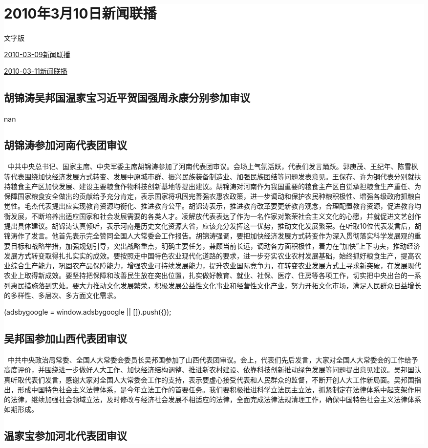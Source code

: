 







# 2010年3月10日新闻联播
 文字版








[2010-03-09新闻联播](/xinwenlianbo/20100309)


[2010-03-11新闻联播](/xinwenlianbo/20100311)





## 胡锦涛吴邦国温家宝习近平贺国强周永康分别参加审议


nan


## 胡锦涛参加河南代表团审议


  中共中央总书记、国家主席、中央军委主席胡锦涛参加了河南代表团审议。会场上气氛活跃，代表们发言踊跃。郭庚茂、王纪年、陈雪枫等代表围绕加快经济发展方式转变、发展中原城市群、振兴民族装备制造业、加强民族团结等问题发表意见。王保存、许为钢代表分别就扶持粮食主产区加快发展、建设主要粮食作物科技创新基地等提出建议。胡锦涛对河南作为我国重要的粮食主产区自觉承担粮食生产重任、为保障国家粮食安全做出的贡献给予充分肯定，表示国家将巩固完善强农惠农政策，进一步调动和保护农民种粮积极性、增强各级政府抓粮自觉性。毛杰代表提出应实现教育资源均衡化、推进教育公平。胡锦涛表示，推进教育改革要更新教育观念，合理配置教育资源，促进教育均衡发展，不断培养出适应国家和社会发展需要的各类人才。凌解放代表表达了作为一名作家对繁荣社会主义文化的心愿，并就促进文艺创作提出具体建议。胡锦涛认真倾听，表示河南是历史文化资源大省，应该充分发挥这一优势，推动文化发展繁荣。在听取10位代表发言后，胡锦涛作了发言。他首先表示完全赞同全国人大常委会工作报告。胡锦涛强调，要把加快经济发展方式转变作为深入贯彻落实科学发展观的重要目标和战略举措，加强规划引导，突出战略重点，明确主要任务，兼顾当前长远，调动各方面积极性，着力在“加快”上下功夫，推动经济发展方式转变取得扎扎实实的成效。要按照走中国特色农业现代化道路的要求，进一步夯实农业农村发展基础，始终抓好粮食生产，提高农业综合生产能力，巩固农产品保障能力，增强农业可持续发展能力，提升农业国际竞争力，在转变农业发展方式上寻求新突破，在发展现代农业上取得新成效。要坚持把保障和改善民生放在突出位置，扎实做好教育、就业、社保、医疗、住房等各项工作，切实把中央出台的一系列惠民措施落到实处。要大力推动文化发展繁荣，积极发展公益性文化事业和经营性文化产业，努力开拓文化市场，满足人民群众日益增长的多样性、多层次、多方面文化需求。





 (adsbygoogle = window.adsbygoogle || []).push({});

 
## 吴邦国参加山西代表团审议


  中共中央政治局常委、全国人大常委会委员长吴邦国参加了山西代表团审议。会上，代表们先后发言，大家对全国人大常委会的工作给予高度评价，并围绕进一步做好人大工作、加快经济结构调整、推进新农村建设、依靠科技创新推动绿色发展等问题提出意见建议。吴邦国认真听取代表们发言，感谢大家对全国人大常委会工作的支持，表示要虚心接受代表和人民群众的监督，不断开创人大工作新局面。吴邦国指出，形成中国特色社会主义法律体系，是今年立法工作的首要任务。我们要积极推进科学立法民主立法，抓紧制定在法律体系中起支架作用的法律，继续加强社会领域立法，及时修改与经济社会发展不相适应的法律，全面完成法律法规清理工作，确保中国特色社会主义法律体系如期形成。


## 温家宝参加河北代表团审议
